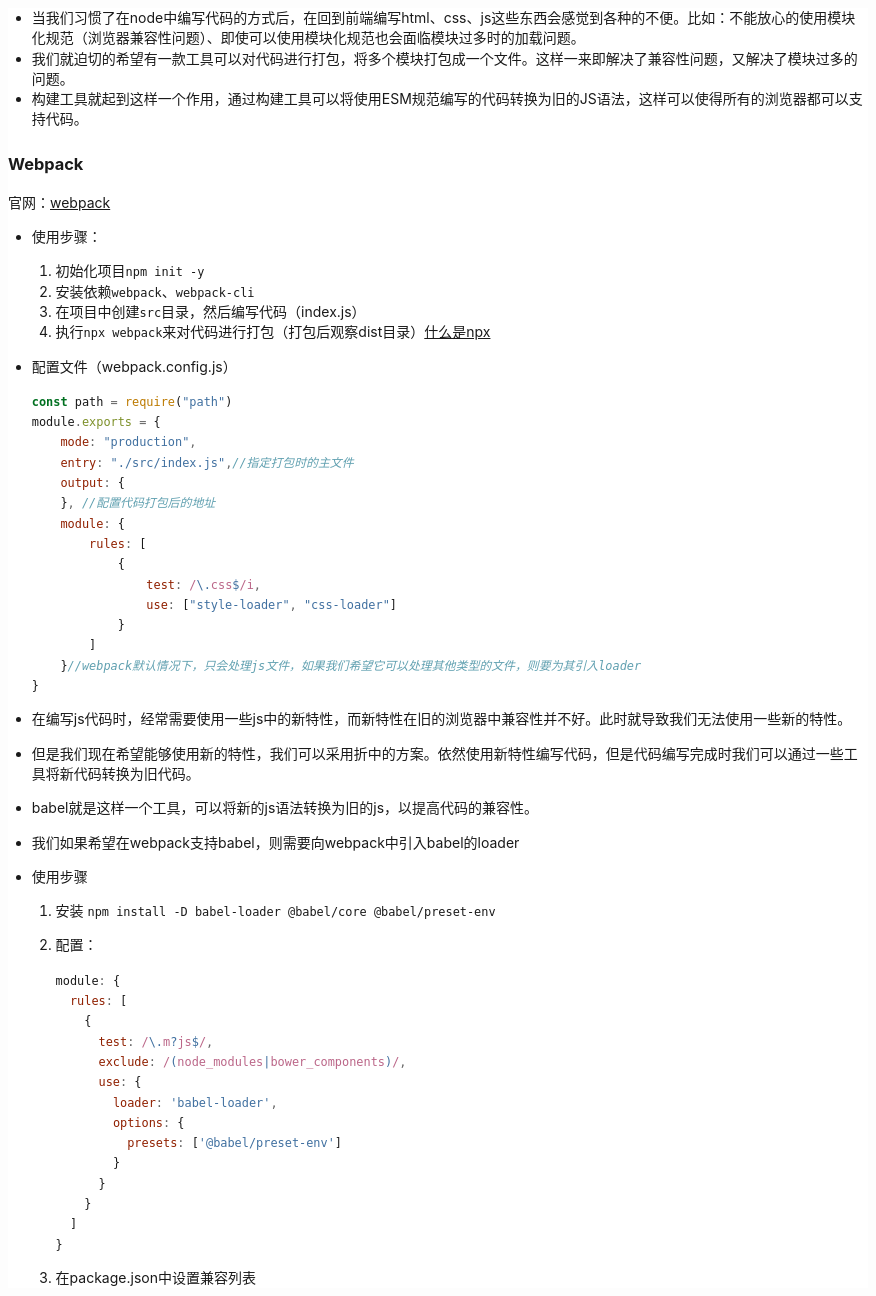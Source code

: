 - 当我们习惯了在node中编写代码的方式后，在回到前端编写html、css、js这些东西会感觉到各种的不便。比如：不能放心的使用模块化规范（浏览器兼容性问题）、即使可以使用模块化规范也会面临模块过多时的加载问题。
- 我们就迫切的希望有一款工具可以对代码进行打包，将多个模块打包成一个文件。这样一来即解决了兼容性问题，又解决了模块过多的问题。
- 构建工具就起到这样一个作用，通过构建工具可以将使用ESM规范编写的代码转换为旧的JS语法，这样可以使得所有的浏览器都可以支持代码。

### Webpack

官网：[webpack](https://webpack.docschina.org/)

- 使用步骤：

  1. 初始化项目`npm init -y`
  2. 安装依赖`webpack`、`webpack-cli`
  3. 在项目中创建`src`目录，然后编写代码（index.js）
  4. 执行`npx webpack`来对代码进行打包（打包后观察dist目录）[什么是npx](https://blog.csdn.net/qq_41040196/article/details/127916783?ops_request_misc=%257B%2522request%255Fid%2522%253A%2522167256132516800184197676%2522%252C%2522scm%2522%253A%252220140713.130102334..%2522%257D&request_id=167256132516800184197676&biz_id=0&utm_medium=distribute.pc_search_result.none-task-blog-2~all~top_click~default-2-127916783-null-null.142^v68^control,201^v4^add_ask,213^v2^t3_esquery_v2&utm_term=npx&spm=1018.2226.3001.4187)
- 配置文件（webpack.config.js）

  ```javascript
  const path = require("path")
  module.exports = {
      mode: "production", 
      entry: "./src/index.js",//指定打包时的主文件 
      output: {
      }, //配置代码打包后的地址
      module: {
          rules: [
              {
                  test: /\.css$/i,
                  use: ["style-loader", "css-loader"]
              }
          ]
      }//webpack默认情况下，只会处理js文件，如果我们希望它可以处理其他类型的文件，则要为其引入loader
  }
  ```
- 在编写js代码时，经常需要使用一些js中的新特性，而新特性在旧的浏览器中兼容性并不好。此时就导致我们无法使用一些新的特性。
- 但是我们现在希望能够使用新的特性，我们可以采用折中的方案。依然使用新特性编写代码，但是代码编写完成时我们可以通过一些工具将新代码转换为旧代码。
- babel就是这样一个工具，可以将新的js语法转换为旧的js，以提高代码的兼容性。
- 我们如果希望在webpack支持babel，则需要向webpack中引入babel的loader
- 使用步骤

  1. 安装 `npm install -D babel-loader @babel/core @babel/preset-env`
  2. 配置：

     ```javascript
     module: {
       rules: [
         {
           test: /\.m?js$/,
           exclude: /(node_modules|bower_components)/,
           use: {
             loader: 'babel-loader',
             options: {
               presets: ['@babel/preset-env']
             }
           }
         }
       ]
     }
     ```
  3. 在package.json中设置兼容列表
